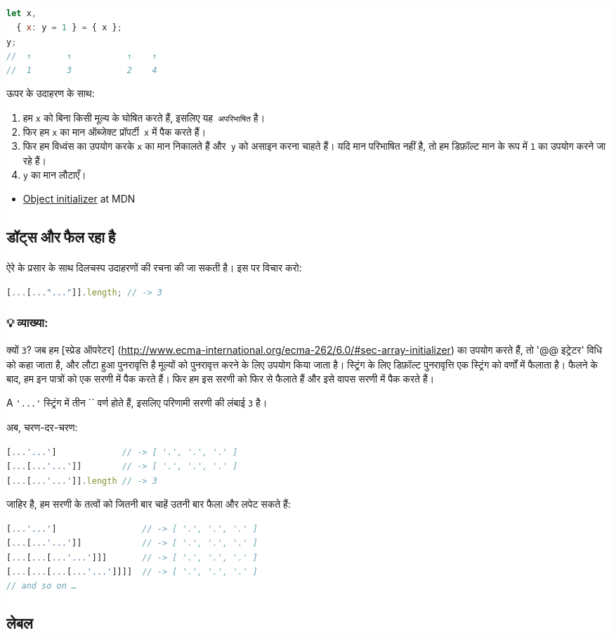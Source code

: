 ```js
let x,
  { x: y = 1 } = { x };
y;
//  ↑       ↑           ↑    ↑
//  1       3           2    4
```
ऊपर के उदाहरण के साथ:

1. हम `x` को बिना किसी मूल्य के घोषित करते हैं, इसलिए यह` अपरिभाषित` है।
2. फिर हम `x` का मान ऑब्जेक्ट प्रॉपर्टी` x` में पैक करते हैं।
3. फिर हम विध्वंस का उपयोग करके `x` का मान निकालते हैं और` y` को असाइन करना चाहते हैं। यदि मान परिभाषित नहीं है, तो हम डिफ़ॉल्ट मान के रूप में `1` का उपयोग करने जा रहे हैं।
4. `y` का मान लौटाएँ।

- [Object initializer](https://developer.mozilla.org/en-US/docs/Web/JavaScript/Reference/Operators/Object_initializer) at MDN

## डॉट्स और फैल रहा है

ऐरे के प्रसार के साथ दिलचस्प उदाहरणों की रचना की जा सकती है। इस पर विचार करो:

```js
[...[..."..."]].length; // -> 3
```

### 💡 व्याख्या:

क्यों `3`? जब हम [स्प्रेड ऑपरेटर] (http://www.ecma-international.org/ecma-262/6.0/#sec-array-initializer) का उपयोग करते हैं, तो '@@ इट्रेटर' विधि को कहा जाता है, और लौटा हुआ पुनरावृत्ति है मूल्यों को पुनरावृत्त करने के लिए उपयोग किया जाता है। स्ट्रिंग के लिए डिफ़ॉल्ट पुनरावृत्ति एक स्ट्रिंग को वर्णों में फैलाता है। फैलने के बाद, हम इन पात्रों को एक सरणी में पैक करते हैं। फिर हम इस सरणी को फिर से फैलाते हैं और इसे वापस सरणी में पैक करते हैं।

A `'...'` स्ट्रिंग में तीन `` वर्ण होते हैं, इसलिए परिणामी सरणी की लंबाई `3` है।

अब, चरण-दर-चरण:

```js
[...'...']             // -> [ '.', '.', '.' ]
[...[...'...']]        // -> [ '.', '.', '.' ]
[...[...'...']].length // -> 3
```

जाहिर है, हम सरणी के तत्वों को जितनी बार चाहें उतनी बार फैला और लपेट सकते हैं:

```js
[...'...']                 // -> [ '.', '.', '.' ]
[...[...'...']]            // -> [ '.', '.', '.' ]
[...[...[...'...']]]       // -> [ '.', '.', '.' ]
[...[...[...[...'...']]]]  // -> [ '.', '.', '.' ]
// and so on …
```

## लेबल


[tr-request]: https://github.com/denysdovhan/wtfjs/issues/new?title=Translation%20Request:%20%5BPlease%20enter%20language%20here%5D&body=I%20am%20able%20to%20translate%20this%20language%20%5Byes/no%5D
[license-url]: http://www.wtfpl.net
[license-image]: https://img.shields.io/badge/License-WTFPL%202.0-lightgrey.svg?style=flat-square
[npm-url]: https://npmjs.org/package/wtfjs
[npm-image]: https://img.shields.io/npm/v/wtfjs.svg?style=flat-square